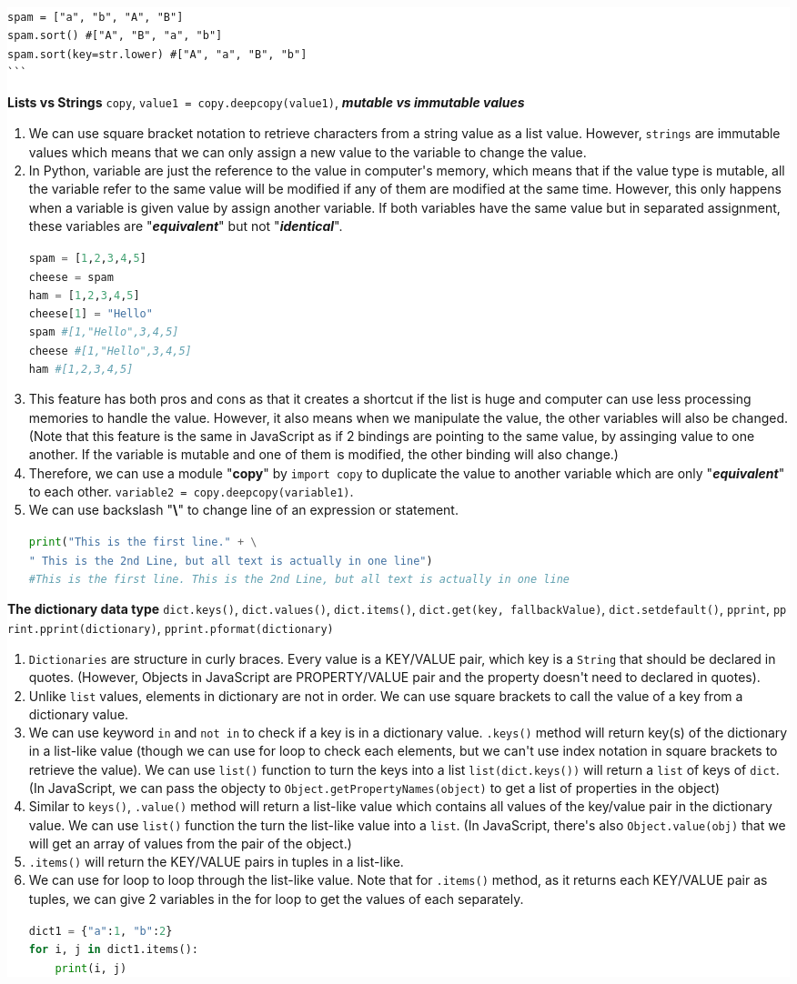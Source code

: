     spam = ["a", "b", "A", "B"]
    spam.sort() #["A", "B", "a", "b"]
    spam.sort(key=str.lower) #["A", "a", "B", "b"]
    ```

**Lists vs Strings** 
`copy`, `value1 = copy.deepcopy(value1)`, **_mutable vs immutable values_**
1. We can use square bracket notation to retrieve characters from a string value as a list value. However, `strings` are immutable values which means that we can only assign a new value to the variable to change the value. 
1. In Python, variable are just the reference to the value in computer's memory, which means that if the value type is mutable, all the variable refer to the same value will be modified if any of them are modified at the same time. However, this only happens when a variable is given value by assign another variable. If both variables have the same value but in separated assignment, these variables are "**_equivalent_**" but not "**_identical_**". 
    ```python
    spam = [1,2,3,4,5]
    cheese = spam
    ham = [1,2,3,4,5]
    cheese[1] = "Hello" 
    spam #[1,"Hello",3,4,5]
    cheese #[1,"Hello",3,4,5]
    ham #[1,2,3,4,5]
    ```
1. This feature has both pros and cons as that it creates a shortcut if the list is huge and computer can use less processing memories to handle the value. However, it also means when we manipulate the value, the other variables will also be changed. (Note that this feature is the same in JavaScript as if 2 bindings are pointing to the same value, by assinging value to one another. If the variable is mutable and one of them is modified, the other binding will also change.)
1. Therefore, we can use a module "**copy**" by `import copy` to duplicate the value to another variable which are only "**_equivalent_**" to each other. `variable2 = copy.deepcopy(variable1)`. 
1. We can use backslash "**\\**" to change line of an expression or statement. 
    ```python
    print("This is the first line." + \
    " This is the 2nd Line, but all text is actually in one line")
    #This is the first line. This is the 2nd Line, but all text is actually in one line
    ```

**The dictionary data type**
`dict.keys()`, `dict.values()`, `dict.items()`, `dict.get(key, fallbackValue)`, `dict.setdefault()`, `pprint`, `pprint.pprint(dictionary)`, `pprint.pformat(dictionary)`
1. `Dictionaries` are structure in curly braces. Every value is a KEY/VALUE pair, which key is a `String` that should be declared in quotes. (However, Objects in JavaScript are PROPERTY/VALUE pair and the property doesn't need to declared in quotes). 
1. Unlike `list` values, elements in dictionary are not in order. We can use square brackets to call the value of a key from a dictionary value. 
1. We can use keyword `in` and `not in` to check if a key is in a dictionary value. 
`.keys()` method will return key(s) of the dictionary in a list-like value (though we can use for loop to check each elements, but we can't use index notation in square brackets to retrieve the value). We can use `list()` function to turn the keys into a list `list(dict.keys())` will return a `list` of keys of `dict`. (In JavaScript, we can pass the objecty to `Object.getPropertyNames(object)` to get a list of properties in the object)
1. Similar to `keys()`, `.value()` method will return a list-like value which contains all values of the key/value pair in the dictionary value. We can use `list()` function the turn the list-like value into a `list`. (In JavaScript, there's also `Object.value(obj)` that we will get an array of values from the pair of the object.)
1. `.items()` will return the KEY/VALUE pairs in tuples in a list-like. 
1. We can use for loop to loop through the list-like value. Note that for `.items()` method, as it returns each KEY/VALUE pair as tuples, we can give 2 variables in the for loop to get the values of each separately. 
    ```python
    dict1 = {"a":1, "b":2}
    for i, j in dict1.items(): 
        print(i, j) 